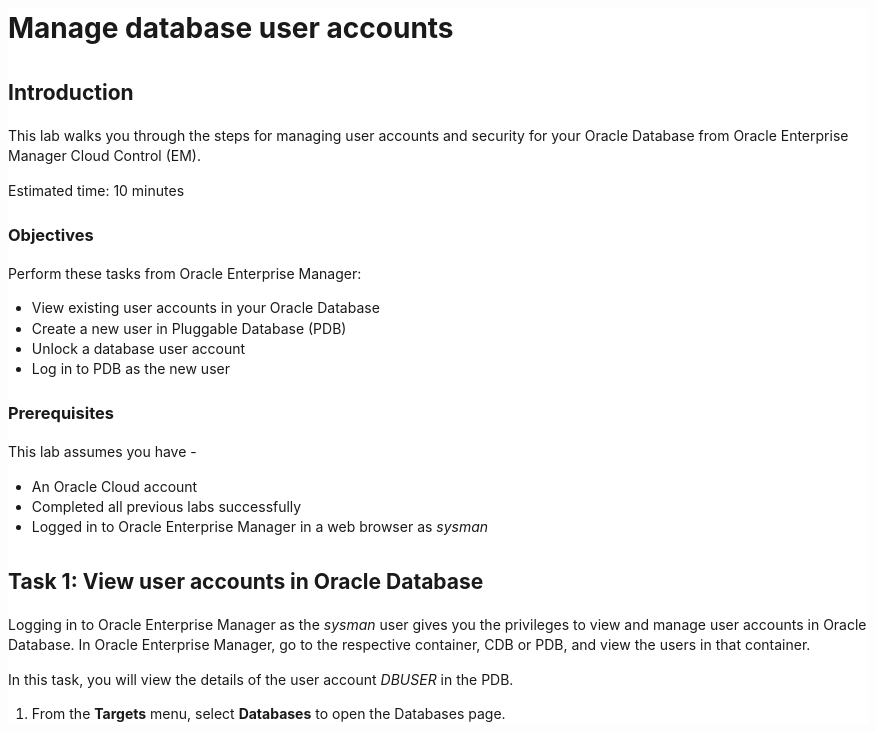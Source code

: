 # Manage database user accounts

## Introduction

This lab walks you through the steps for managing user accounts and security for your Oracle Database from Oracle Enterprise Manager Cloud Control (EM). 

Estimated time: 10 minutes

### Objectives

Perform these tasks from Oracle Enterprise Manager:

 -   View existing user accounts in your Oracle Database
 -   Create a new user in Pluggable Database (PDB)
 -   Unlock a database user account
 -   Log in to PDB as the new user

### Prerequisites

This lab assumes you have -

 -   An Oracle Cloud account
 -   Completed all previous labs successfully
 -   Logged in to Oracle Enterprise Manager in a web browser as *sysman* 

## Task 1: View user accounts in Oracle Database

Logging in to Oracle Enterprise Manager as the *sysman* user gives you the privileges to view and manage user accounts in Oracle Database. In Oracle Enterprise Manager, go to the respective container, CDB or PDB, and view the users in that container. 

In this task, you will view the details of the user account *DBUSER* in the PDB.

1.  From the **Targets** menu, select **Databases** to open the Databases page.  
